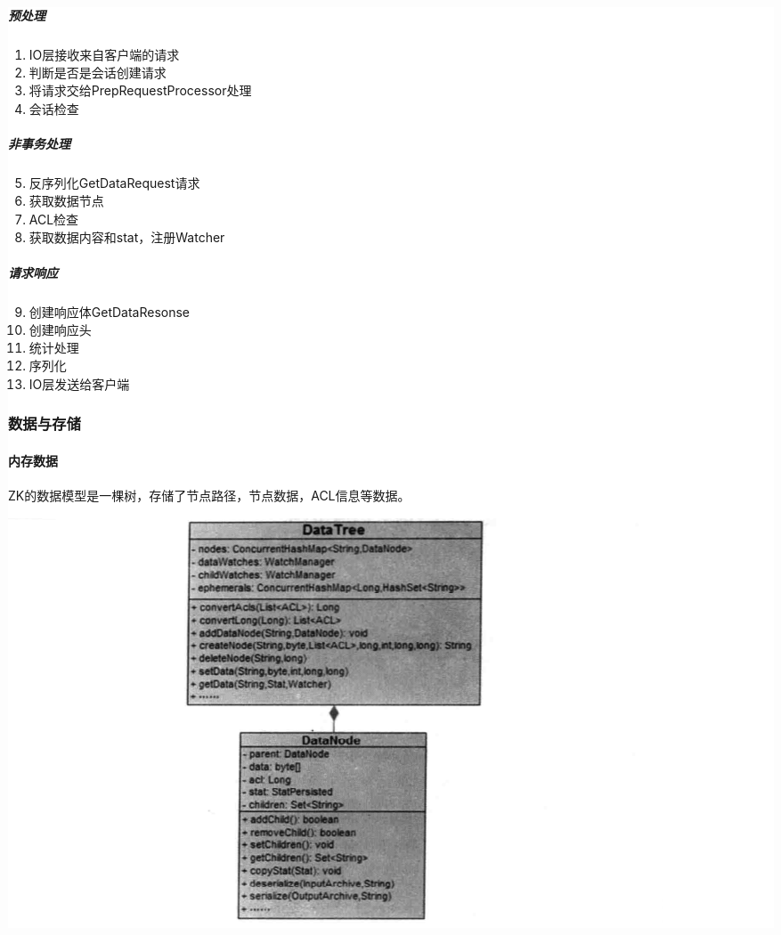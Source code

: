 ##### 预处理

1. IO层接收来自客户端的请求
2. 判断是否是会话创建请求
3. 将请求交给PrepRequestProcessor处理
4. 会话检查

##### 非事务处理

5. 反序列化GetDataRequest请求
6. 获取数据节点
7. ACL检查
8. 获取数据内容和stat，注册Watcher

##### 请求响应

9. 创建响应体GetDataResonse
10. 创建响应头
11. 统计处理
12. 序列化
13. IO层发送给客户端

### 数据与存储

#### 内存数据

ZK的数据模型是一棵树，存储了节点路径，节点数据，ACL信息等数据。

![DataTree和DataNode数据结构](/assets/images/from-paxos-to-zookeeper/15d18aa4-3b8e-48dd-b755-c9f3164dd5ed.png)
